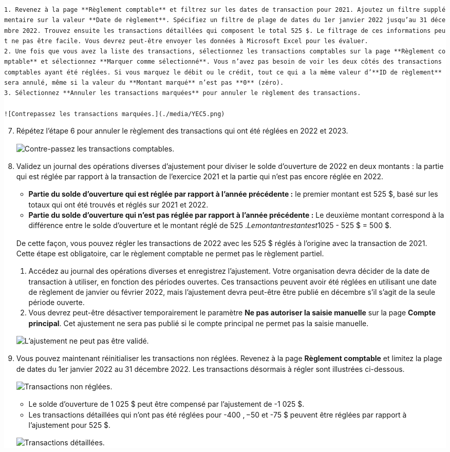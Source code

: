     1. Revenez à la page **Règlement comptable** et filtrez sur les dates de transaction pour 2021. Ajoutez un filtre supplémentaire sur la valeur **Date de règlement**. Spécifiez un filtre de plage de dates du 1er janvier 2022 jusqu’au 31 décembre 2022. Trouvez ensuite les transactions détaillées qui composent le total 525 $. Le filtrage de ces informations peut ne pas être facile. Vous devrez peut-être envoyer les données à Microsoft Excel pour les évaluer.
    2. Une fois que vous avez la liste des transactions, sélectionnez les transactions comptables sur la page **Règlement comptable** et sélectionnez **Marquer comme sélectionné**. Vous n’avez pas besoin de voir les deux côtés des transactions comptables ayant été réglées. Si vous marquez le débit ou le crédit, tout ce qui a la même valeur d’**ID de règlement** sera annulé, même si la valeur du **Montant marqué** n’est pas **0** (zéro).
    3. Sélectionnez **Annuler les transactions marquées** pour annuler le règlement des transactions.

    ![Contrepassez les transactions marquées.](./media/YEC5.png)

7. Répétez l’étape 6 pour annuler le règlement des transactions qui ont été réglées en 2022 et 2023.

    ![Contre-passez les transactions comptables.](./media/YEC6.png)

8. Validez un journal des opérations diverses d’ajustement pour diviser le solde d’ouverture de 2022 en deux montants : la partie qui est réglée par rapport à la transaction de l’exercice 2021 et la partie qui n’est pas encore réglée en 2022.

    - **Partie du solde d’ouverture qui est réglée par rapport à l’année précédente :** le premier montant est 525 $, basé sur les totaux qui ont été trouvés et réglés sur 2021 et 2022.
    - **Partie du solde d’ouverture qui n’est pas réglée par rapport à l’année précédente :** Le deuxième montant correspond à la différence entre le solde d’ouverture et le montant réglé de 525 $. Le montant restant est 1 025 $ - 525 $ = 500 $.

    De cette façon, vous pouvez régler les transactions de 2022 avec les 525 $ réglés à l’origine avec la transaction de 2021. Cette étape est obligatoire, car le règlement comptable ne permet pas le règlement partiel.

    1. Accédez au journal des opérations diverses et enregistrez l’ajustement. Votre organisation devra décider de la date de transaction à utiliser, en fonction des périodes ouvertes. Ces transactions peuvent avoir été réglées en utilisant une date de règlement de janvier ou février 2022, mais l’ajustement devra peut-être être publié en décembre s’il s’agit de la seule période ouverte.
    2. Vous devrez peut-être désactiver temporairement le paramètre **Ne pas autoriser la saisie manuelle** sur la page **Compte principal**. Cet ajustement ne sera pas publié si le compte principal ne permet pas la saisie manuelle.

    ![L’ajustement ne peut pas être validé.](./media/YEC7.png)

9. Vous pouvez maintenant réinitialiser les transactions non réglées. Revenez à la page **Règlement comptable** et limitez la plage de dates du 1er janvier 2022 au 31 décembre 2022. Les transactions désormais à régler sont illustrées ci-dessous.

    ![Transactions non réglées.](./media/YEC8.png)

    - Le solde d’ouverture de 1 025 $ peut être compensé par l’ajustement de -1 025 $.
    - Les transactions détaillées qui n’ont pas été réglées pour -400 $, -50 $ et -75 $ peuvent être réglées par rapport à l’ajustement pour 525 $.

    ![Transactions détaillées.](./media/YEC9.png)

